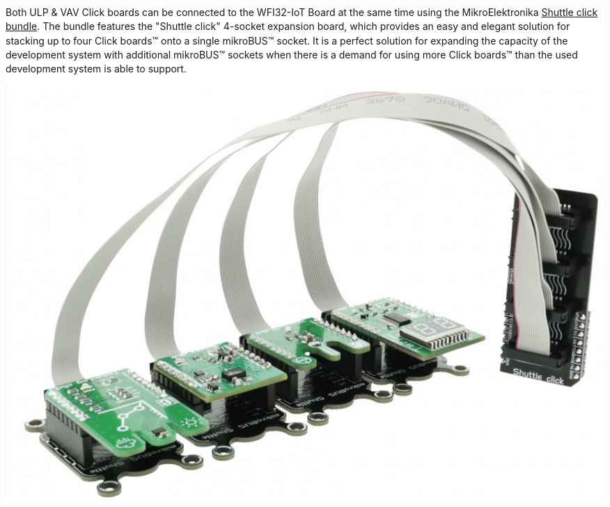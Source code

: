 Both ULP & VAV Click boards can be connected to the WFI32-IoT Board at the same time using the MikroElektronika [Shuttle click bundle](https://www.mikroe.com/shuttle-click). The bundle features the "Shuttle click" 4-socket expansion board, which provides an easy and elegant solution for stacking up to four Click boards™ onto a single mikroBUS™ socket. It is a perfect solution for expanding the capacity of the development system with additional mikroBUS™ sockets when there is a demand for using more Click boards™ than the used development system is able to support.

<img src=".//media/image10a.png">
